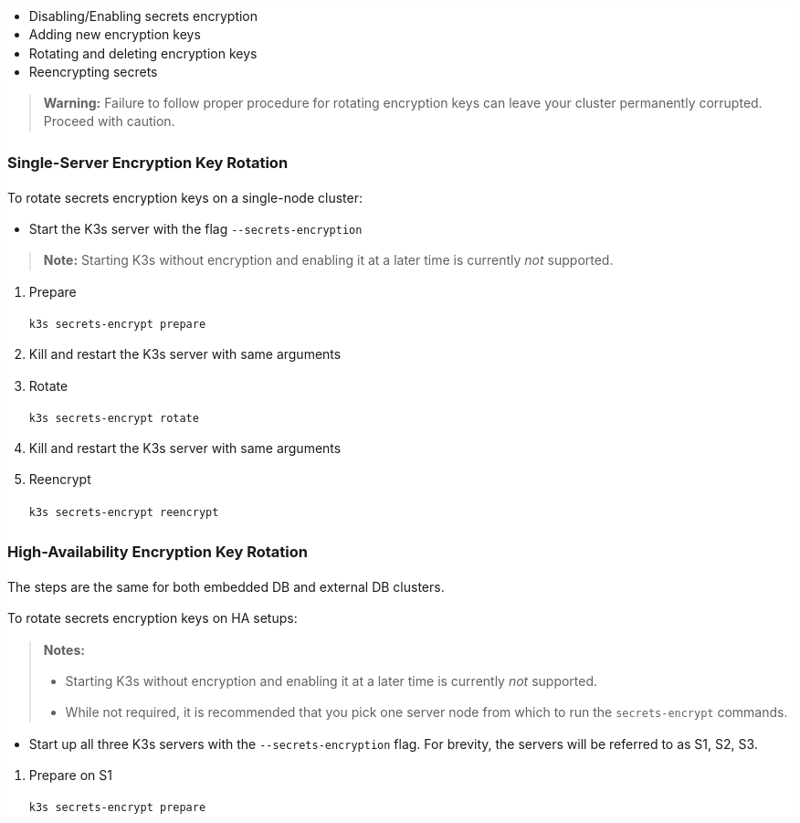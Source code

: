 - Disabling/Enabling secrets encryption
- Adding new encryption keys
- Rotating and deleting encryption keys
- Reencrypting secrets

>**Warning:** Failure to follow proper procedure for rotating encryption keys can leave your cluster permanently corrupted. Proceed with caution.

### Single-Server Encryption Key Rotation
To rotate secrets encryption keys on a single-node cluster:

- Start the K3s server with the flag `--secrets-encryption`

>**Note:** Starting K3s without encryption and enabling it at a later time is currently *not* supported.

1. Prepare

    ```
    k3s secrets-encrypt prepare
    ```

2. Kill and restart the K3s server with same arguments
3. Rotate

    ```
    k3s secrets-encrypt rotate
    ```

4. Kill and restart the K3s server with same arguments
5. Reencrypt

    ```
    k3s secrets-encrypt reencrypt
    ```

### High-Availability Encryption Key Rotation
The steps are the same for both embedded DB and external DB clusters.

To rotate secrets encryption keys on HA setups:

>**Notes:** 
>
> - Starting K3s without encryption and enabling it at a later time is currently *not* supported.
>
> - While not required, it is recommended that you pick one server node from which to run the `secrets-encrypt` commands.

- Start up all three K3s servers with the `--secrets-encryption` flag. For brevity, the servers will be referred to as S1, S2, S3.

1. Prepare on S1

    ```
    k3s secrets-encrypt prepare
    ```
